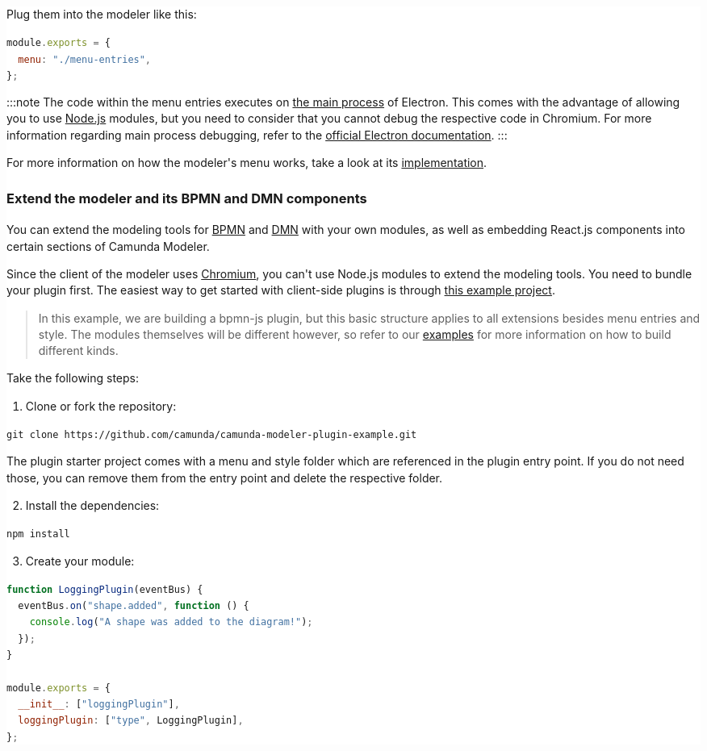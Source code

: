 Plug them into the modeler like this:

```javascript
module.exports = {
  menu: "./menu-entries",
};
```

:::note
The code within the menu entries executes on [the main process](https://www.electronjs.org/docs/latest/tutorial/process-model) of Electron. This comes with the advantage of allowing you to use [Node.js](https://nodejs.org/en/) modules, but you need to consider that you cannot debug the respective code in Chromium. For more information regarding main process debugging, refer to the [official Electron documentation](https://www.electronjs.org/docs/latest/tutorial/debugging-main-process).
:::

For more information on how the modeler's menu works, take a look at its [implementation](https://github.com/camunda/camunda-modeler/blob/master/app/lib/menu/menu-builder.js).

### Extend the modeler and its BPMN and DMN components

You can extend the modeling tools for [BPMN](https://github.com/bpmn-io/bpmn-js) and [DMN](https://github.com/bpmn-io/dmn-js) with your own modules, as well as embedding React.js components into certain sections of Camunda Modeler.

Since the client of the modeler uses [Chromium](https://www.chromium.org/Home), you can't use Node.js modules to extend the modeling tools. You need to bundle your plugin first. The easiest way to get started with client-side plugins is through [this example project](https://github.com/camunda/camunda-modeler-plugin-example).

> In this example, we are building a bpmn-js plugin, but this basic structure applies to all extensions besides menu entries and style. The modules themselves will be different however, so refer to our [examples](https://github.com/camunda/camunda-modeler-plugins) for more information on how to build different kinds.

Take the following steps:

1. Clone or fork the repository:

```
git clone https://github.com/camunda/camunda-modeler-plugin-example.git
```

The plugin starter project comes with a menu and style folder which are referenced in the plugin entry point. If you do not need those, you can remove them from the entry point and delete the respective folder.

2. Install the dependencies:

```
npm install
```

3. Create your module:

```javascript
function LoggingPlugin(eventBus) {
  eventBus.on("shape.added", function () {
    console.log("A shape was added to the diagram!");
  });
}

module.exports = {
  __init__: ["loggingPlugin"],
  loggingPlugin: ["type", LoggingPlugin],
};
```
